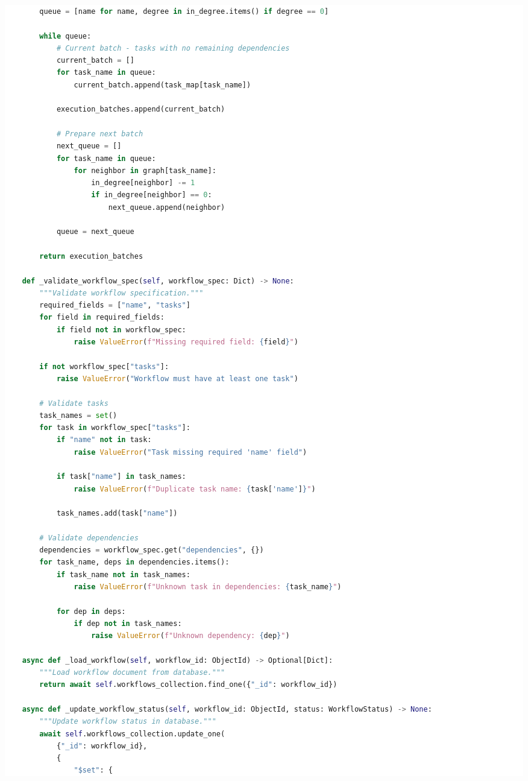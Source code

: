 ```python
        queue = [name for name, degree in in_degree.items() if degree == 0]
        
        while queue:
            # Current batch - tasks with no remaining dependencies
            current_batch = []
            for task_name in queue:
                current_batch.append(task_map[task_name])
            
            execution_batches.append(current_batch)
            
            # Prepare next batch
            next_queue = []
            for task_name in queue:
                for neighbor in graph[task_name]:
                    in_degree[neighbor] -= 1
                    if in_degree[neighbor] == 0:
                        next_queue.append(neighbor)
            
            queue = next_queue
        
        return execution_batches
    
    def _validate_workflow_spec(self, workflow_spec: Dict) -> None:
        """Validate workflow specification."""
        required_fields = ["name", "tasks"]
        for field in required_fields:
            if field not in workflow_spec:
                raise ValueError(f"Missing required field: {field}")
        
        if not workflow_spec["tasks"]:
            raise ValueError("Workflow must have at least one task")
        
        # Validate tasks
        task_names = set()
        for task in workflow_spec["tasks"]:
            if "name" not in task:
                raise ValueError("Task missing required 'name' field")
            
            if task["name"] in task_names:
                raise ValueError(f"Duplicate task name: {task['name']}")
            
            task_names.add(task["name"])
        
        # Validate dependencies
        dependencies = workflow_spec.get("dependencies", {})
        for task_name, deps in dependencies.items():
            if task_name not in task_names:
                raise ValueError(f"Unknown task in dependencies: {task_name}")
            
            for dep in deps:
                if dep not in task_names:
                    raise ValueError(f"Unknown dependency: {dep}")
    
    async def _load_workflow(self, workflow_id: ObjectId) -> Optional[Dict]:
        """Load workflow document from database."""
        return await self.workflows_collection.find_one({"_id": workflow_id})
    
    async def _update_workflow_status(self, workflow_id: ObjectId, status: WorkflowStatus) -> None:
        """Update workflow status in database."""
        await self.workflows_collection.update_one(
            {"_id": workflow_id},
            {
                "$set": {
```
